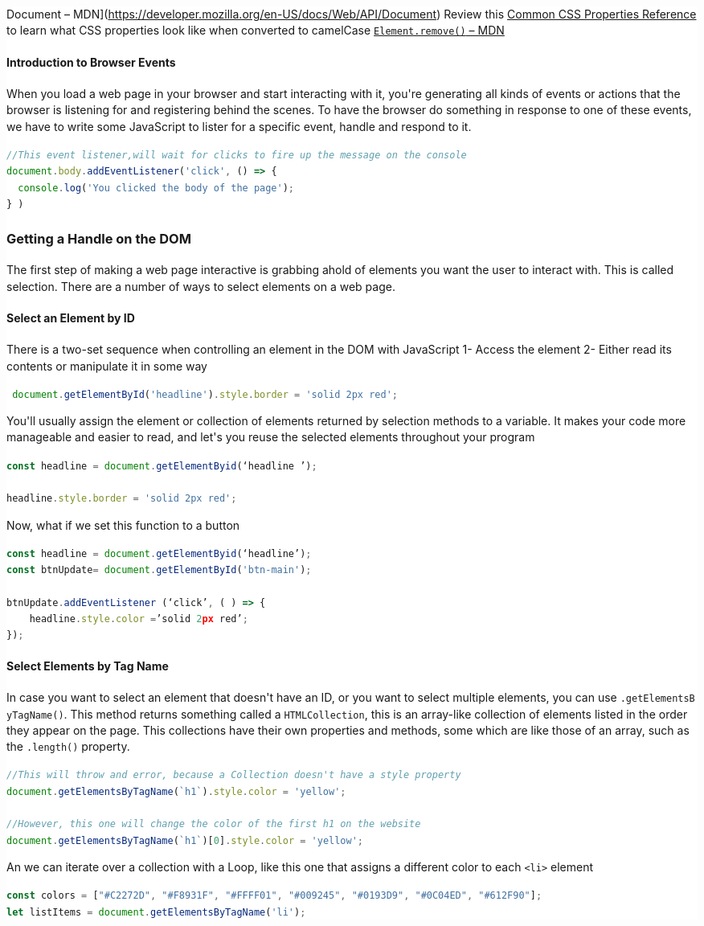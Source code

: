 Document – MDN](https://developer.mozilla.org/en-US/docs/Web/API/Document)
Review this  [Common CSS Properties Reference](https://developer.mozilla.org/en-US/docs/Web/CSS/CSS_Properties_Reference)  to learn what CSS properties look like when converted to camelCase
[`Element.remove()`  – MDN](https://developer.mozilla.org/en-US/docs/Web/API/Element/remove)

#### Introduction to Browser Events
When you load a web page in your browser and start interacting with it, you're generating all kinds of events or actions that the browser is listening for and registering behind the scenes. To have the browser do something in response to one of these events, we have to write some JavaScript to lister for a specific event, handle  and respond to it.

```javascript
//This event listener,will wait for clicks to fire up the message on the console
document.body.addEventListener('click', () => {
  console.log('You clicked the body of the page');
} )
```

### Getting a Handle on the DOM
The first step of making a web page interactive is grabbing ahold of elements you want the user to interact with. This is called selection. There are a number of ways to select elements on a web page. 

#### Select an Element by ID
There is a two-set sequence when controlling an element in the DOM with JavaScript
1- Access the element 
2- Either read its contents or manipulate it in some way
```javascript
 document.getElementById('headline').style.border = 'solid 2px red';
```
You'll usually assign the element or collection of elements returned by selection methods to a variable. It makes your code more manageable and easier to read, and let's you reuse the selected elements throughout your program

```javascript
const headline = document.getElementByid(‘headline ’);

headline.style.border = 'solid 2px red';
```
Now,  what if we set this function to a button  
```javascript
const headline = document.getElementByid(‘headline’);
const btnUpdate= document.getElementById('btn-main');

btnUpdate.addEventListener (‘click’, ( ) => {
	headline.style.color =’solid 2px red’;
});
```
#### Select Elements by Tag Name
In case you want to select an element that doesn't have an ID, or you want to select multiple elements, you can use `.getElementsByTagName()`. This method returns something called a `HTMLCollection`, this is an array-like collection of elements listed in the order they appear on the page. This collections have their own properties and methods, some which are like those of an array, such as the `.length()` property.
```javascript
//This will throw and error, because a Collection doesn't have a style property
document.getElementsByTagName(`h1`).style.color = 'yellow';

//However, this one will change the color of the first h1 on the website
document.getElementsByTagName(`h1`)[0].style.color = 'yellow';
```
An we can iterate over a collection with a Loop, like this one that assigns a different color to each `<li>` element
```javascript
const colors = ["#C2272D", "#F8931F", "#FFFF01", "#009245", "#0193D9", "#0C04ED", "#612F90"];
let listItems = document.getElementsByTagName('li');
```